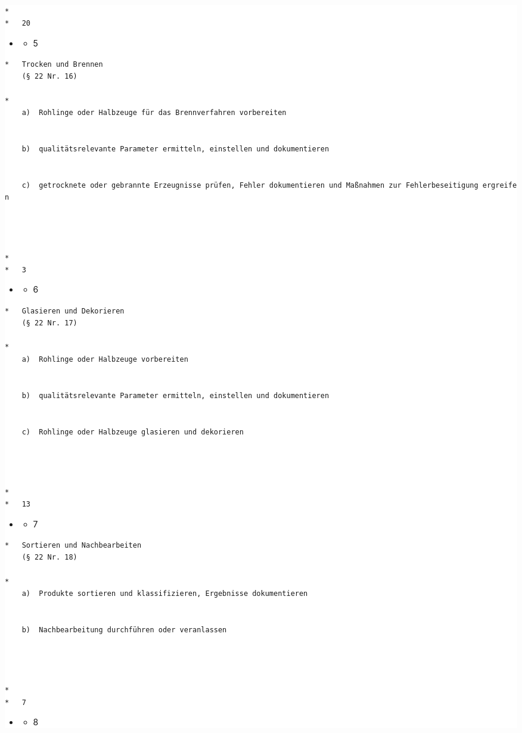 


    *
    *   20


*    *   5

    *   Trocken und Brennen
        (§ 22 Nr. 16)

    *
        a)  Rohlinge oder Halbzeuge für das Brennverfahren vorbereiten


        b)  qualitätsrelevante Parameter ermitteln, einstellen und dokumentieren


        c)  getrocknete oder gebrannte Erzeugnisse prüfen, Fehler dokumentieren und Maßnahmen zur Fehlerbeseitigung ergreifen




    *
    *   3


*    *   6

    *   Glasieren und Dekorieren
        (§ 22 Nr. 17)

    *
        a)  Rohlinge oder Halbzeuge vorbereiten


        b)  qualitätsrelevante Parameter ermitteln, einstellen und dokumentieren


        c)  Rohlinge oder Halbzeuge glasieren und dekorieren




    *
    *   13


*    *   7

    *   Sortieren und Nachbearbeiten
        (§ 22 Nr. 18)

    *
        a)  Produkte sortieren und klassifizieren, Ergebnisse dokumentieren


        b)  Nachbearbeitung durchführen oder veranlassen




    *
    *   7


*    *   8

